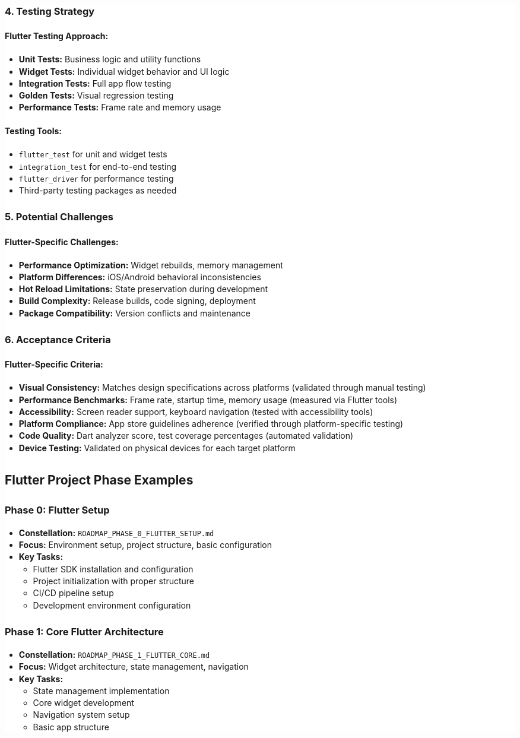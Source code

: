 ### 4. Testing Strategy

#### Flutter Testing Approach:
- **Unit Tests:** Business logic and utility functions
- **Widget Tests:** Individual widget behavior and UI logic
- **Integration Tests:** Full app flow testing
- **Golden Tests:** Visual regression testing
- **Performance Tests:** Frame rate and memory usage

#### Testing Tools:
- `flutter_test` for unit and widget tests
- `integration_test` for end-to-end testing
- `flutter_driver` for performance testing
- Third-party testing packages as needed

### 5. Potential Challenges

#### Flutter-Specific Challenges:
- **Performance Optimization:** Widget rebuilds, memory management
- **Platform Differences:** iOS/Android behavioral inconsistencies
- **Hot Reload Limitations:** State preservation during development
- **Build Complexity:** Release builds, code signing, deployment
- **Package Compatibility:** Version conflicts and maintenance

### 6. Acceptance Criteria

#### Flutter-Specific Criteria:
- **Visual Consistency:** Matches design specifications across platforms (validated through manual testing)
- **Performance Benchmarks:** Frame rate, startup time, memory usage (measured via Flutter tools)
- **Accessibility:** Screen reader support, keyboard navigation (tested with accessibility tools)
- **Platform Compliance:** App store guidelines adherence (verified through platform-specific testing)
- **Code Quality:** Dart analyzer score, test coverage percentages (automated validation)
- **Device Testing:** Validated on physical devices for each target platform

## Flutter Project Phase Examples

### Phase 0: Flutter Setup
- **Constellation:** `ROADMAP_PHASE_0_FLUTTER_SETUP.md`
- **Focus:** Environment setup, project structure, basic configuration
- **Key Tasks:**
  - Flutter SDK installation and configuration
  - Project initialization with proper structure
  - CI/CD pipeline setup
  - Development environment configuration

### Phase 1: Core Flutter Architecture
- **Constellation:** `ROADMAP_PHASE_1_FLUTTER_CORE.md`
- **Focus:** Widget architecture, state management, navigation
- **Key Tasks:**
  - State management implementation
  - Core widget development
  - Navigation system setup
  - Basic app structure
